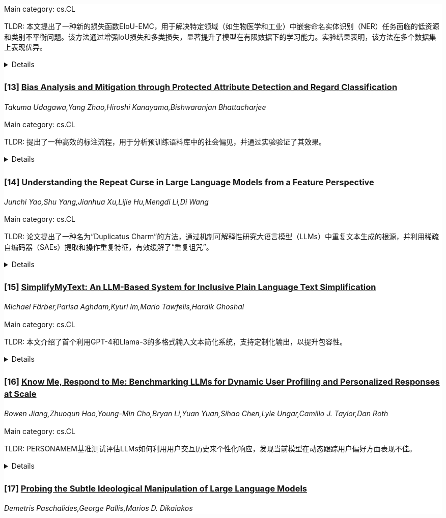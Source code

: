 Main category: cs.CL

TLDR: 本文提出了一种新的损失函数EIoU-EMC，用于解决特定领域（如生物医学和工业）中嵌套命名实体识别（NER）任务面临的低资源和类别不平衡问题。该方法通过增强IoU损失和多类损失，显著提升了模型在有限数据下的学习能力。实验结果表明，该方法在多个数据集上表现优异。


<details><summary>Details</summary></details>

### [13] [Bias Analysis and Mitigation through Protected Attribute Detection and Regard Classification](https://arxiv.org/abs/2504.14212)
*Takuma Udagawa,Yang Zhao,Hiroshi Kanayama,Bishwaranjan Bhattacharjee*

Main category: cs.CL

TLDR: 提出了一种高效的标注流程，用于分析预训练语料库中的社会偏见，并通过实验验证了其效果。


<details><summary>Details</summary></details>

### [14] [Understanding the Repeat Curse in Large Language Models from a Feature Perspective](https://arxiv.org/abs/2504.14218)
*Junchi Yao,Shu Yang,Jianhua Xu,Lijie Hu,Mengdi Li,Di Wang*

Main category: cs.CL

TLDR: 论文提出了一种名为“Duplicatus Charm”的方法，通过机制可解释性研究大语言模型（LLMs）中重复文本生成的根源，并利用稀疏自编码器（SAEs）提取和操作重复特征，有效缓解了“重复诅咒”。


<details><summary>Details</summary></details>

### [15] [SimplifyMyText: An LLM-Based System for Inclusive Plain Language Text Simplification](https://arxiv.org/abs/2504.14223)
*Michael Färber,Parisa Aghdam,Kyuri Im,Mario Tawfelis,Hardik Ghoshal*

Main category: cs.CL

TLDR: 本文介绍了首个利用GPT-4和Llama-3的多格式输入文本简化系统，支持定制化输出，以提升包容性。


<details><summary>Details</summary></details>

### [16] [Know Me, Respond to Me: Benchmarking LLMs for Dynamic User Profiling and Personalized Responses at Scale](https://arxiv.org/abs/2504.14225)
*Bowen Jiang,Zhuoqun Hao,Young-Min Cho,Bryan Li,Yuan Yuan,Sihao Chen,Lyle Ungar,Camillo J. Taylor,Dan Roth*

Main category: cs.CL

TLDR: PERSONAMEM基准测试评估LLMs如何利用用户交互历史来个性化响应，发现当前模型在动态跟踪用户偏好方面表现不佳。


<details><summary>Details</summary></details>

### [17] [Probing the Subtle Ideological Manipulation of Large Language Models](https://arxiv.org/abs/2504.14287)
*Demetris Paschalides,George Pallis,Marios D. Dikaiakos*
